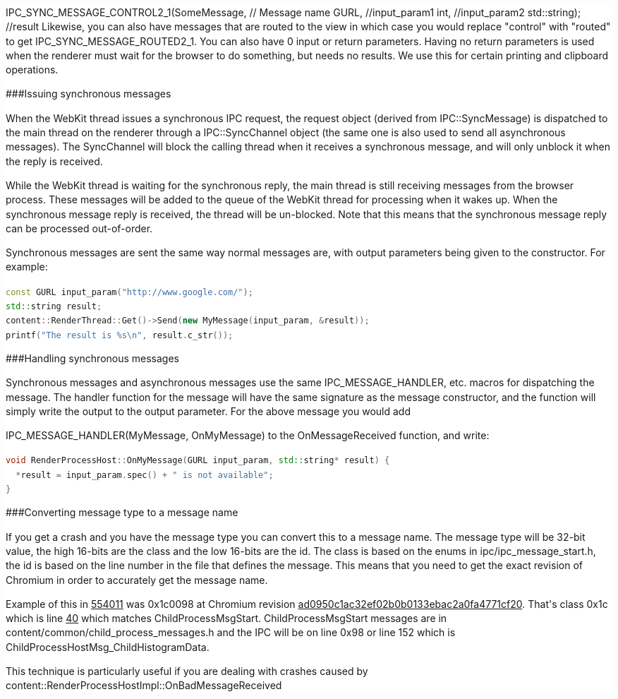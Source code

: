 IPC_SYNC_MESSAGE_CONTROL2_1(SomeMessage,  // Message name
                            GURL, //input_param1
                            int, //input_param2
                            std::string); //result
Likewise, you can also have messages that are routed to the view in which case you would replace "control" with "routed" to get IPC_SYNC_MESSAGE_ROUTED2_1. You can also have 0 input or return parameters. Having no return parameters is used when the renderer must wait for the browser to do something, but needs no results. We use this for certain printing and clipboard operations.

###Issuing synchronous messages

When the WebKit thread issues a synchronous IPC request, the request object (derived from IPC::SyncMessage) is dispatched to the main thread on the renderer through a IPC::SyncChannel object (the same one is also used to send all asynchronous messages). The SyncChannel will block the calling thread when it receives a synchronous message, and will only unblock it when the reply is received.

While the WebKit thread is waiting for the synchronous reply, the main thread is still receiving messages from the browser process. These messages will be added to the queue of the WebKit thread for processing when it wakes up. When the synchronous message reply is received, the thread will be un-blocked. Note that this means that the synchronous message reply can be processed out-of-order.

Synchronous messages are sent the same way normal messages are, with output parameters being given to the constructor. For example:
```c++
const GURL input_param("http://www.google.com/");
std::string result;
content::RenderThread::Get()->Send(new MyMessage(input_param, &result));
printf("The result is %s\n", result.c_str());
```
###Handling synchronous messages

Synchronous messages and asynchronous messages use the same IPC_MESSAGE_HANDLER, etc. macros for dispatching the message. The handler function for the message will have the same signature as the message constructor, and the function will simply write the output to the output parameter. For the above message you would add

IPC_MESSAGE_HANDLER(MyMessage, OnMyMessage)
to the OnMessageReceived function, and write:
```c++
void RenderProcessHost::OnMyMessage(GURL input_param, std::string* result) {
  *result = input_param.spec() + " is not available";
}
```
###Converting message type to a message name

If you get a crash and you have the message type you can convert this to a message name. The message type will be 32-bit value, the high 16-bits are the class and the low 16-bits are the id. The class is based on the enums in ipc/ipc_message_start.h, the id is based on the line number in the file that defines the message. This means that you need to get the exact revision of Chromium in order to accurately get the message name.

Example of this in [554011](https://crbug.com/554011) was 0x1c0098 at Chromium revision [ad0950c1ac32ef02b0b0133ebac2a0fa4771cf20](https://crrev.com/ad0950c1ac32ef02b0b0133ebac2a0fa4771cf20). That's class 0x1c which is line [40](https://chromium.googlesource.com/chromium/src/+/ad0950c1ac32ef02b0b0133ebac2a0fa4771cf20/ipc/ipc_message_start.h#40) which matches ChildProcessMsgStart. ChildProcessMsgStart messages are in content/common/child_process_messages.h and the IPC will be on line 0x98 or line 152 which is ChildProcessHostMsg_ChildHistogramData.

This technique is particularly useful if you are dealing with crashes caused by content::RenderProcessHostImpl::OnBadMessageReceived